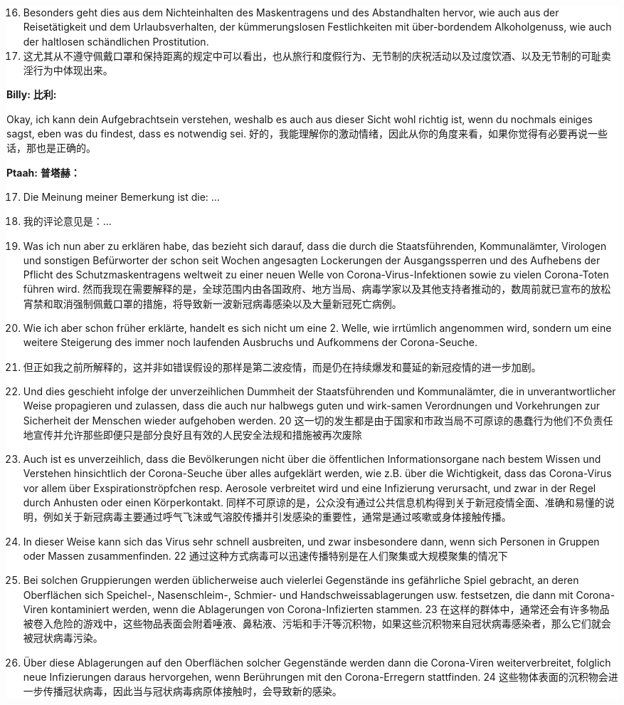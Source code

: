 16. Besonders geht dies aus dem Nichteinhalten des Maskentragens und des Abstandhalten hervor, wie auch aus der Reisetätigkeit und dem Urlaubsverhalten, der kümmerungslosen Festlichkeiten mit über-bordendem Alkoholgenuss, wie auch der haltlosen schändlichen Prostitution.
16. 这尤其从不遵守佩戴口罩和保持距离的规定中可以看出，也从旅行和度假行为、无节制的庆祝活动以及过度饮酒、以及无节制的可耻卖淫行为中体现出来。

**Billy:**
**比利:**

Okay, ich kann dein Aufgebrachtsein verstehen, weshalb es auch aus dieser Sicht wohl richtig ist, wenn du nochmals einiges sagst, eben was du findest, dass es notwendig sei.
好的，我能理解你的激动情绪，因此从你的角度来看，如果你觉得有必要再说一些话，那也是正确的。

**Ptaah:**
**普塔赫：**

17. Die Meinung meiner Bemerkung ist die: …
17. 我的评论意见是：…

18. Was ich nun aber zu erklären habe, das bezieht sich darauf, dass die durch die Staatsführenden, Kommunalämter, Virologen und sonstigen Befürworter der schon seit Wochen angesagten Lockerungen der Ausgangssperren und des Aufhebens der Pflicht des Schutzmaskentragens weltweit zu einer neuen Welle von Corona-Virus-Infektionen sowie zu vielen Corona-Toten führen wird.
然而我现在需要解释的是，全球范围内由各国政府、地方当局、病毒学家以及其他支持者推动的，数周前就已宣布的放松宵禁和取消强制佩戴口罩的措施，将导致新一波新冠病毒感染以及大量新冠死亡病例。

19. Wie ich aber schon früher erklärte, handelt es sich nicht um eine 2. Welle, wie irrtümlich angenommen wird, sondern um eine weitere Steigerung des immer noch laufenden Ausbruchs und Aufkommens der Corona-Seuche.
19. 但正如我之前所解释的，这并非如错误假设的那样是第二波疫情，而是仍在持续爆发和蔓延的新冠疫情的进一步加剧。

20. Und dies geschieht infolge der unverzeihlichen Dummheit der Staatsführenden und Kommunalämter, die in unverantwortlicher Weise propagieren und zulassen, dass die auch nur halbwegs guten und wirk-samen Verordnungen und Vorkehrungen zur Sicherheit der Menschen wieder aufgehoben werden.
20 这一切的发生都是由于国家和市政当局不可原谅的愚蠢行为他们不负责任地宣传并允许那些即便只是部分良好且有效的人民安全法规和措施被再次废除

21. Auch ist es unverzeihlich, dass die Bevölkerungen nicht über die öffentlichen Informationsorgane nach bestem Wissen und Verstehen hinsichtlich der Corona-Seuche über alles aufgeklärt werden, wie z.B. über die Wichtigkeit, dass das Corona-Virus vor allem über Exspirationströpfchen resp. Aerosole verbreitet wird und eine Infizierung verursacht, und zwar in der Regel durch Anhusten oder einen Körperkontakt.
同样不可原谅的是，公众没有通过公共信息机构得到关于新冠疫情全面、准确和易懂的说明，例如关于新冠病毒主要通过呼气飞沫或气溶胶传播并引发感染的重要性，通常是通过咳嗽或身体接触传播。

22. In dieser Weise kann sich das Virus sehr schnell ausbreiten, und zwar insbesondere dann, wenn sich Personen in Gruppen oder Massen zusammenfinden.
22 通过这种方式病毒可以迅速传播特别是在人们聚集或大规模聚集的情况下

23. Bei solchen Gruppierungen werden üblicherweise auch vielerlei Gegenstände ins gefährliche Spiel gebracht, an deren Oberflächen sich Speichel-, Nasenschleim-, Schmier- und Handschweissablagerungen usw. festsetzen, die dann mit Corona-Viren kontaminiert werden, wenn die Ablagerungen von Corona-Infizierten stammen.
23 在这样的群体中，通常还会有许多物品被卷入危险的游戏中，这些物品表面会附着唾液、鼻粘液、污垢和手汗等沉积物，如果这些沉积物来自冠状病毒感染者，那么它们就会被冠状病毒污染。

24. Über diese Ablagerungen auf den Oberflächen solcher Gegenstände werden dann die Corona-Viren weiterverbreitet, folglich neue Infizierungen daraus hervorgehen, wenn Berührungen mit den Corona-Erregern stattfinden.
24 这些物体表面的沉积物会进一步传播冠状病毒，因此当与冠状病毒病原体接触时，会导致新的感染。
